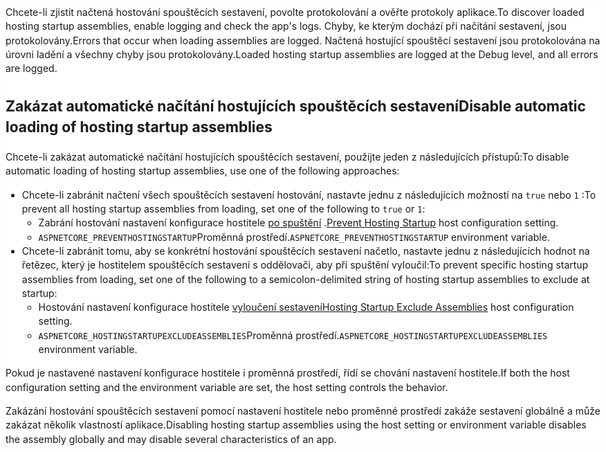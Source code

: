 <span data-ttu-id="f75c1-329">Chcete-li zjistit načtená hostování spouštěcích sestavení, povolte protokolování a ověřte protokoly aplikace.</span><span class="sxs-lookup"><span data-stu-id="f75c1-329">To discover loaded hosting startup assemblies, enable logging and check the app's logs.</span></span> <span data-ttu-id="f75c1-330">Chyby, ke kterým dochází při načítání sestavení, jsou protokolovány.</span><span class="sxs-lookup"><span data-stu-id="f75c1-330">Errors that occur when loading assemblies are logged.</span></span> <span data-ttu-id="f75c1-331">Načtená hostující spouštěcí sestavení jsou protokolována na úrovni ladění a všechny chyby jsou protokolovány.</span><span class="sxs-lookup"><span data-stu-id="f75c1-331">Loaded hosting startup assemblies are logged at the Debug level, and all errors are logged.</span></span>

## <a name="disable-automatic-loading-of-hosting-startup-assemblies"></a><span data-ttu-id="f75c1-332">Zakázat automatické načítání hostujících spouštěcích sestavení</span><span class="sxs-lookup"><span data-stu-id="f75c1-332">Disable automatic loading of hosting startup assemblies</span></span>

<span data-ttu-id="f75c1-333">Chcete-li zakázat automatické načítání hostujících spouštěcích sestavení, použijte jeden z následujících přístupů:</span><span class="sxs-lookup"><span data-stu-id="f75c1-333">To disable automatic loading of hosting startup assemblies, use one of the following approaches:</span></span>

* <span data-ttu-id="f75c1-334">Chcete-li zabránit načtení všech spouštěcích sestavení hostování, nastavte jednu z následujících možností na `true` nebo `1` :</span><span class="sxs-lookup"><span data-stu-id="f75c1-334">To prevent all hosting startup assemblies from loading, set one of the following to `true` or `1`:</span></span>
  * <span data-ttu-id="f75c1-335">Zabrání hostování nastavení konfigurace hostitele [po spuštění](xref:fundamentals/host/web-host#prevent-hosting-startup) .</span><span class="sxs-lookup"><span data-stu-id="f75c1-335">[Prevent Hosting Startup](xref:fundamentals/host/web-host#prevent-hosting-startup) host configuration setting.</span></span>
  * <span data-ttu-id="f75c1-336">`ASPNETCORE_PREVENTHOSTINGSTARTUP`Proměnná prostředí.</span><span class="sxs-lookup"><span data-stu-id="f75c1-336">`ASPNETCORE_PREVENTHOSTINGSTARTUP` environment variable.</span></span>
* <span data-ttu-id="f75c1-337">Chcete-li zabránit tomu, aby se konkrétní hostování spouštěcích sestavení načetlo, nastavte jednu z následujících hodnot na řetězec, který je hostitelem spouštěcích sestavení s oddělovači, aby při spuštění vyloučil:</span><span class="sxs-lookup"><span data-stu-id="f75c1-337">To prevent specific hosting startup assemblies from loading, set one of the following to a semicolon-delimited string of hosting startup assemblies to exclude at startup:</span></span>
  * <span data-ttu-id="f75c1-338">Hostování nastavení konfigurace hostitele [vyloučení sestavení](xref:fundamentals/host/web-host#hosting-startup-exclude-assemblies)</span><span class="sxs-lookup"><span data-stu-id="f75c1-338">[Hosting Startup Exclude Assemblies](xref:fundamentals/host/web-host#hosting-startup-exclude-assemblies) host configuration setting.</span></span>
  * <span data-ttu-id="f75c1-339">`ASPNETCORE_HOSTINGSTARTUPEXCLUDEASSEMBLIES`Proměnná prostředí.</span><span class="sxs-lookup"><span data-stu-id="f75c1-339">`ASPNETCORE_HOSTINGSTARTUPEXCLUDEASSEMBLIES` environment variable.</span></span>

<span data-ttu-id="f75c1-340">Pokud je nastavené nastavení konfigurace hostitele i proměnná prostředí, řídí se chování nastavení hostitele.</span><span class="sxs-lookup"><span data-stu-id="f75c1-340">If both the host configuration setting and the environment variable are set, the host setting controls the behavior.</span></span>

<span data-ttu-id="f75c1-341">Zakázání hostování spouštěcích sestavení pomocí nastavení hostitele nebo proměnné prostředí zakáže sestavení globálně a může zakázat několik vlastností aplikace.</span><span class="sxs-lookup"><span data-stu-id="f75c1-341">Disabling hosting startup assemblies using the host setting or environment variable disables the assembly globally and may disable several characteristics of an app.</span></span>
